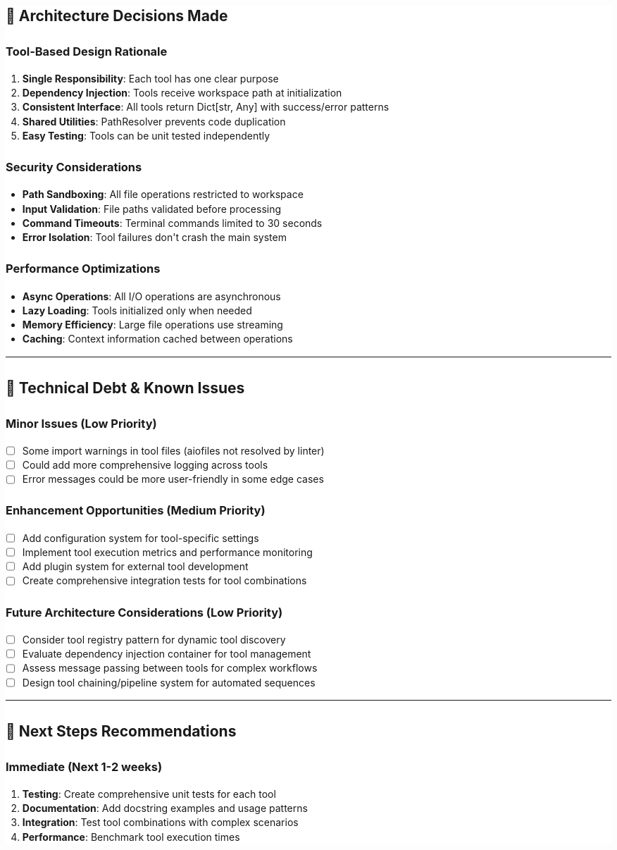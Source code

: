 
## 🎯 Architecture Decisions Made

### Tool-Based Design Rationale
1. **Single Responsibility**: Each tool has one clear purpose
2. **Dependency Injection**: Tools receive workspace path at initialization
3. **Consistent Interface**: All tools return Dict[str, Any] with success/error patterns
4. **Shared Utilities**: PathResolver prevents code duplication
5. **Easy Testing**: Tools can be unit tested independently

### Security Considerations
- **Path Sandboxing**: All file operations restricted to workspace
- **Input Validation**: File paths validated before processing
- **Command Timeouts**: Terminal commands limited to 30 seconds
- **Error Isolation**: Tool failures don't crash the main system

### Performance Optimizations
- **Async Operations**: All I/O operations are asynchronous
- **Lazy Loading**: Tools initialized only when needed
- **Memory Efficiency**: Large file operations use streaming
- **Caching**: Context information cached between operations

---

## 🔧 Technical Debt & Known Issues

### Minor Issues (Low Priority)
- [ ] Some import warnings in tool files (aiofiles not resolved by linter)
- [ ] Could add more comprehensive logging across tools
- [ ] Error messages could be more user-friendly in some edge cases

### Enhancement Opportunities (Medium Priority)
- [ ] Add configuration system for tool-specific settings
- [ ] Implement tool execution metrics and performance monitoring
- [ ] Add plugin system for external tool development
- [ ] Create comprehensive integration tests for tool combinations

### Future Architecture Considerations (Low Priority)
- [ ] Consider tool registry pattern for dynamic tool discovery
- [ ] Evaluate dependency injection container for tool management
- [ ] Assess message passing between tools for complex workflows
- [ ] Design tool chaining/pipeline system for automated sequences

---

## 📝 Next Steps Recommendations

### Immediate (Next 1-2 weeks)
1. **Testing**: Create comprehensive unit tests for each tool
2. **Documentation**: Add docstring examples and usage patterns
3. **Integration**: Test tool combinations with complex scenarios
4. **Performance**: Benchmark tool execution times
